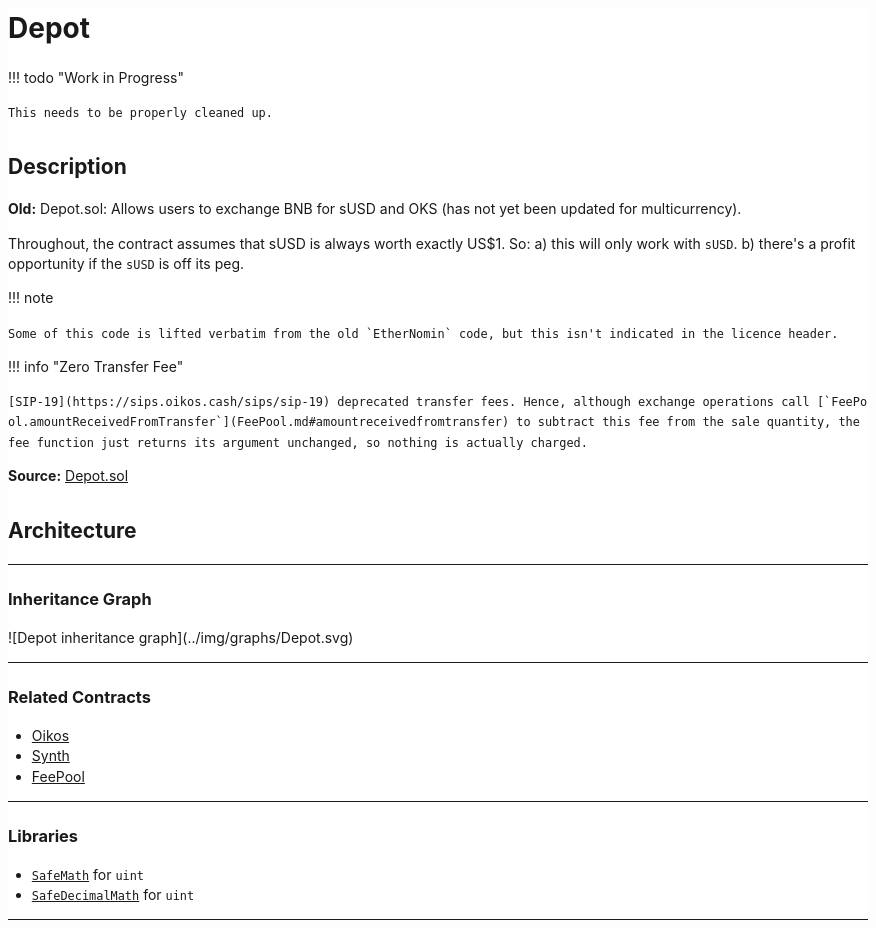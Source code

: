 # Depot

!!! todo "Work in Progress"

    This needs to be properly cleaned up.

## Description

**Old:** Depot.sol: Allows users to exchange BNB for sUSD and OKS (has not yet been updated for multicurrency).

Throughout, the contract assumes that sUSD is always worth exactly US\$1. So: a) this will only work with `sUSD`. b) there's a profit opportunity if the `sUSD` is off its peg.

!!! note

    Some of this code is lifted verbatim from the old `EtherNomin` code, but this isn't indicated in the licence header.

!!! info "Zero Transfer Fee"

    [SIP-19](https://sips.oikos.cash/sips/sip-19) deprecated transfer fees. Hence, although exchange operations call [`FeePool.amountReceivedFromTransfer`](FeePool.md#amountreceivedfromtransfer) to subtract this fee from the sale quantity, the fee function just returns its argument unchanged, so nothing is actually charged.

**Source:** [Depot.sol](https://github.com/oikos-cash/oikos-bsc/blob/master/contracts/Depot.sol)

## Architecture

---

### Inheritance Graph

<centered-image>
    ![Depot inheritance graph](../img/graphs/Depot.svg)
</centered-image>

---

### Related Contracts

- [Oikos](Synthetix.md)
- [Synth](Synth.md)
- [FeePool](FeePool.md)

---

### Libraries

- [`SafeMath`](SafeMath.md) for `uint`
- [`SafeDecimalMath`](SafeDecimalMath.md) for `uint`

---